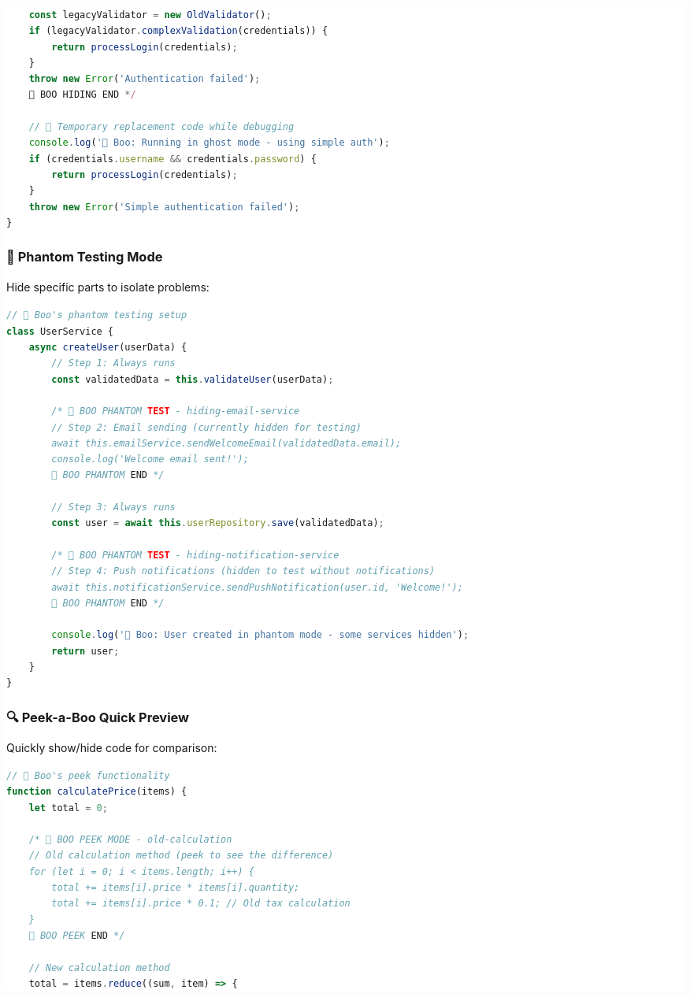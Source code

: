 ```javascript
    const legacyValidator = new OldValidator();
    if (legacyValidator.complexValidation(credentials)) {
        return processLogin(credentials);
    }
    throw new Error('Authentication failed');
    👻 BOO HIDING END */
    
    // 🌟 Temporary replacement code while debugging
    console.log('👻 Boo: Running in ghost mode - using simple auth');
    if (credentials.username && credentials.password) {
        return processLogin(credentials);
    }
    throw new Error('Simple authentication failed');
}
```

### 🌙 **Phantom Testing Mode**
Hide specific parts to isolate problems:

```javascript
// 👻 Boo's phantom testing setup
class UserService {
    async createUser(userData) {
        // Step 1: Always runs
        const validatedData = this.validateUser(userData);
        
        /* 👻 BOO PHANTOM TEST - hiding-email-service
        // Step 2: Email sending (currently hidden for testing)
        await this.emailService.sendWelcomeEmail(validatedData.email);
        console.log('Welcome email sent!');
        👻 BOO PHANTOM END */
        
        // Step 3: Always runs
        const user = await this.userRepository.save(validatedData);
        
        /* 👻 BOO PHANTOM TEST - hiding-notification-service  
        // Step 4: Push notifications (hidden to test without notifications)
        await this.notificationService.sendPushNotification(user.id, 'Welcome!');
        👻 BOO PHANTOM END */
        
        console.log('👻 Boo: User created in phantom mode - some services hidden');
        return user;
    }
}
```

### 🔍 **Peek-a-Boo Quick Preview**
Quickly show/hide code for comparison:

```javascript
// 👻 Boo's peek functionality
function calculatePrice(items) {
    let total = 0;
    
    /* 👻 BOO PEEK MODE - old-calculation
    // Old calculation method (peek to see the difference)
    for (let i = 0; i < items.length; i++) {
        total += items[i].price * items[i].quantity;
        total += items[i].price * 0.1; // Old tax calculation
    }
    👻 BOO PEEK END */
    
    // New calculation method
    total = items.reduce((sum, item) => {
```